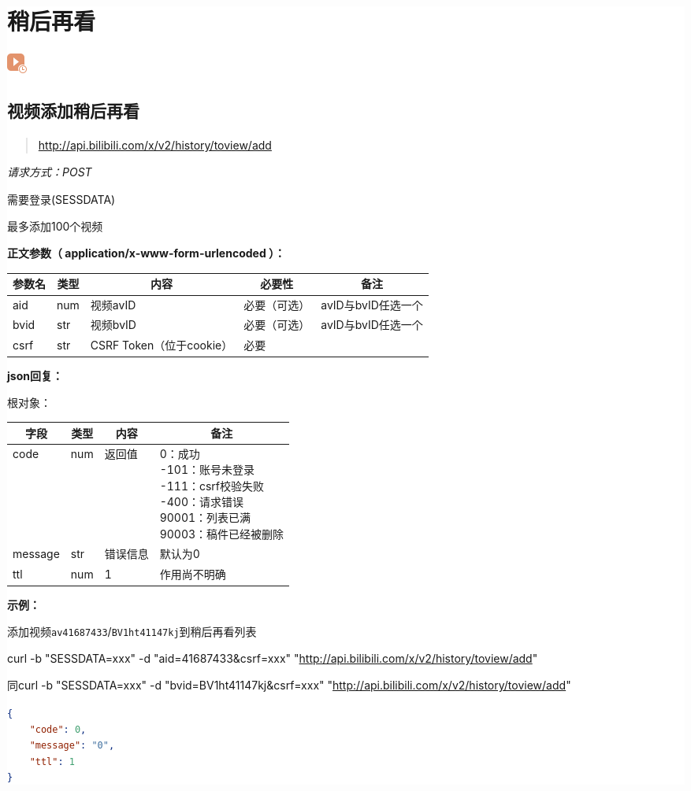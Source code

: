 # 稍后再看

<img src="/imgs/toview.png" width="25" height="25"/>

## 视频添加稍后再看

>http://api.bilibili.com/x/v2/history/toview/add

*请求方式：POST*

需要登录(SESSDATA)

最多添加100个视频

**正文参数（ application/x-www-form-urlencoded ）：**

| 参数名 | 类型 | 内容                     | 必要性       | 备注               |
| ------ | ---- | ------------------------ | ------------ | ------------------ |
| aid    | num  | 视频avID                 | 必要（可选） | avID与bvID任选一个 |
| bvid   | str  | 视频bvID                 | 必要（可选） | avID与bvID任选一个 |
| csrf   | str  | CSRF Token（位于cookie） | 必要         |                    |

**json回复：**

根对象：

| 字段    | 类型 | 内容     | 备注                                                         |
| ------- | ---- | -------- | ------------------------------------------------------------ |
| code    | num  | 返回值   | 0：成功<br />-101：账号未登录<br />-111：csrf校验失败<br />-400：请求错误<br />90001：列表已满<br />90003：稿件已经被删除 |
| message | str  | 错误信息 | 默认为0                                                      |
| ttl     | num  | 1        | 作用尚不明确                                                 |

**示例：**

添加视频`av41687433`/`BV1ht41147kj`到稍后再看列表

curl -b "SESSDATA=xxx" -d "aid=41687433&csrf=xxx" "http://api.bilibili.com/x/v2/history/toview/add"

同curl -b "SESSDATA=xxx" -d "bvid=BV1ht41147kj&csrf=xxx" "http://api.bilibili.com/x/v2/history/toview/add"

```json
{
    "code": 0,
    "message": "0",
    "ttl": 1
}
```


